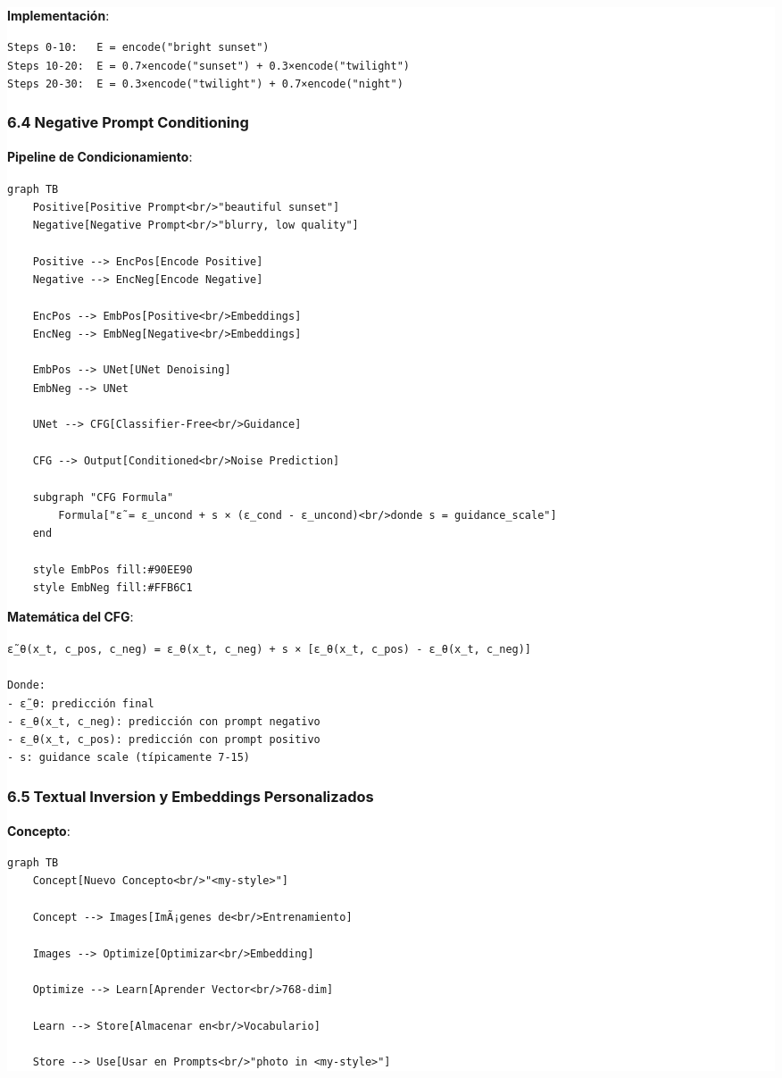 **Implementación**:

```
Steps 0-10:   E = encode("bright sunset")
Steps 10-20:  E = 0.7×encode("sunset") + 0.3×encode("twilight")
Steps 20-30:  E = 0.3×encode("twilight") + 0.7×encode("night")
```

### 6.4 Negative Prompt Conditioning

**Pipeline de Condicionamiento**:

```mermaid
graph TB
    Positive[Positive Prompt<br/>"beautiful sunset"]
    Negative[Negative Prompt<br/>"blurry, low quality"]

    Positive --> EncPos[Encode Positive]
    Negative --> EncNeg[Encode Negative]

    EncPos --> EmbPos[Positive<br/>Embeddings]
    EncNeg --> EmbNeg[Negative<br/>Embeddings]

    EmbPos --> UNet[UNet Denoising]
    EmbNeg --> UNet

    UNet --> CFG[Classifier-Free<br/>Guidance]

    CFG --> Output[Conditioned<br/>Noise Prediction]

    subgraph "CFG Formula"
        Formula["ε̃ = ε_uncond + s × (ε_cond - ε_uncond)<br/>donde s = guidance_scale"]
    end

    style EmbPos fill:#90EE90
    style EmbNeg fill:#FFB6C1
```

**Matemática del CFG**:

```
ε̃_θ(x_t, c_pos, c_neg) = ε_θ(x_t, c_neg) + s × [ε_θ(x_t, c_pos) - ε_θ(x_t, c_neg)]

Donde:
- ε̃_θ: predicción final
- ε_θ(x_t, c_neg): predicción con prompt negativo
- ε_θ(x_t, c_pos): predicción con prompt positivo
- s: guidance scale (típicamente 7-15)
```

### 6.5 Textual Inversion y Embeddings Personalizados

**Concepto**:

```mermaid
graph TB
    Concept[Nuevo Concepto<br/>"<my-style>"]

    Concept --> Images[ImÃ¡genes de<br/>Entrenamiento]

    Images --> Optimize[Optimizar<br/>Embedding]

    Optimize --> Learn[Aprender Vector<br/>768-dim]

    Learn --> Store[Almacenar en<br/>Vocabulario]

    Store --> Use[Usar en Prompts<br/>"photo in <my-style>"]

```
